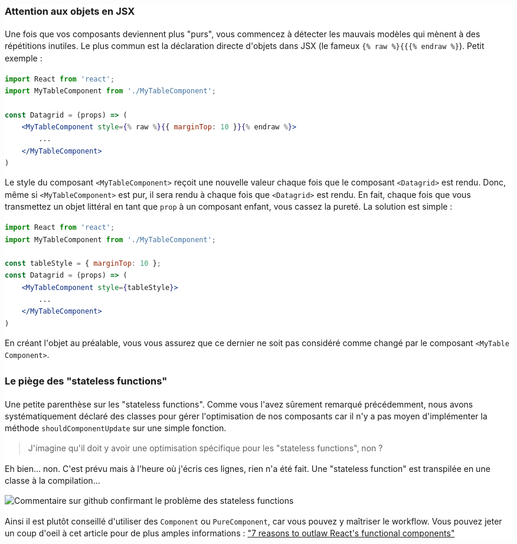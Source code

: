 ### Attention aux objets en JSX

Une fois que vos composants deviennent plus "purs", vous commencez à détecter les mauvais modèles qui mènent à des répétitions inutiles. Le plus commun est la déclaration directe d'objets dans JSX (le fameux `{% raw %}{{{% endraw %}`). Petit exemple :

```jsx
import React from 'react';
import MyTableComponent from './MyTableComponent';

const Datagrid = (props) => (
    <MyTableComponent style={% raw %}{{ marginTop: 10 }}{% endraw %}>
        ...
    </MyTableComponent>
)
```

Le style du composant `<MyTableComponent>` reçoit une nouvelle valeur chaque fois que le composant `<Datagrid>` est rendu. Donc, même si `<MyTableComponent>` est pur, il sera rendu à chaque fois que `<Datagrid>` est rendu. En fait, chaque fois que vous transmettez un objet littéral en tant que `prop` à un composant enfant, vous cassez la pureté. La solution est simple :

```jsx
import React from 'react';
import MyTableComponent from './MyTableComponent';

const tableStyle = { marginTop: 10 };
const Datagrid = (props) => (
    <MyTableComponent style={tableStyle}>
        ...
    </MyTableComponent>
)
```

En créant l'objet au préalable, vous vous assurez que ce dernier ne soit pas considéré comme changé par le composant `<MyTableComponent>`.

### Le piège des "stateless functions"

Une petite parenthèse sur les "stateless functions". Comme vous l'avez sûrement remarqué précédemment, nous avons systématiquement déclaré des classes pour gérer l'optimisation de nos composants car il n'y a pas moyen d'implémenter la méthode `shouldComponentUpdate` sur une simple fonction.

> J'imagine qu'il doit y avoir une optimisation spécifique pour les "stateless functions", non ?

Eh bien... non. C'est prévu mais à l'heure où j'écris ces lignes, rien n'a été fait. Une "stateless function" est transpilée en une classe à la compilation...

![Commentaire sur github confirmant le problème des stateless functions]({BASE_URL}/imgs/articles/2017-12-22-optimiser-son-application-react/stateless-function-github.png)

Ainsi il est plutôt conseillé d'utiliser des `Component` ou `PureComponent`, car vous pouvez y maîtriser le workflow.
Vous pouvez jeter un coup d'oeil à cet article pour de plus amples informations : ["7 reasons to outlaw React's functional components"](https://medium.freecodecamp.org/7-reasons-to-outlaw-reacts-functional-components-ff5b5ae09b7c)
